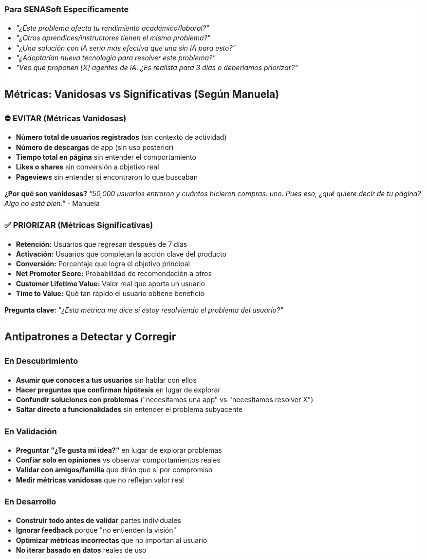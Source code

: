 ### Para SENASoft Específicamente
- *"¿Este problema afecta tu rendimiento académico/laboral?"*
- *"¿Otros aprendices/instructores tienen el mismo problema?"*
- *"¿Una solución con IA sería más efectiva que una sin IA para esto?"*
- *"¿Adoptarían nueva tecnología para resolver este problema?"*
- *"Veo que proponen [X] agentes de IA. ¿Es realista para 3 días o deberíamos priorizar?"*

## Métricas: Vanidosas vs Significativas (Según Manuela)

### ⛔ EVITAR (Métricas Vanidosas)
- **Número total de usuarios registrados** (sin contexto de actividad)
- **Número de descargas** de app (sin uso posterior)
- **Tiempo total en página** sin entender el comportamiento
- **Likes o shares** sin conversión a objetivo real
- **Pageviews** sin entender si encontraron lo que buscaban

**¿Por qué son vanidosas?** 
*"50,000 usuarios entraron y cuántos hicieron compras: uno. Pues eso, ¿qué quiere decir de tu página? Algo no está bien."* - Manuela

### ✅ PRIORIZAR (Métricas Significativas)
- **Retención:** Usuarios que regresan después de 7 días
- **Activación:** Usuarios que completan la acción clave del producto
- **Conversión:** Porcentaje que logra el objetivo principal
- **Net Promoter Score:** Probabilidad de recomendación a otros
- **Customer Lifetime Value:** Valor real que aporta un usuario
- **Time to Value:** Qué tan rápido el usuario obtiene beneficio

**Pregunta clave:** *"¿Esta métrica me dice si estoy resolviendo el problema del usuario?"*

## Antipatrones a Detectar y Corregir

### En Descubrimiento
- **Asumir que conoces a tus usuarios** sin hablar con ellos
- **Hacer preguntas que confirman hipótesis** en lugar de explorar
- **Confundir soluciones con problemas** ("necesitamos una app" vs "necesitamos resolver X")
- **Saltar directo a funcionalidades** sin entender el problema subyacente

### En Validación
- **Preguntar "¿Te gusta mi idea?"** en lugar de explorar problemas
- **Confiar solo en opiniones** vs observar comportamientos reales
- **Validar con amigos/familia** que dirán que sí por compromiso
- **Medir métricas vanidosas** que no reflejan valor real

### En Desarrollo
- **Construir todo antes de validar** partes individuales
- **Ignorar feedback** porque "no entienden la visión"
- **Optimizar métricas incorrectas** que no importan al usuario
- **No iterar basado en datos** reales de uso
